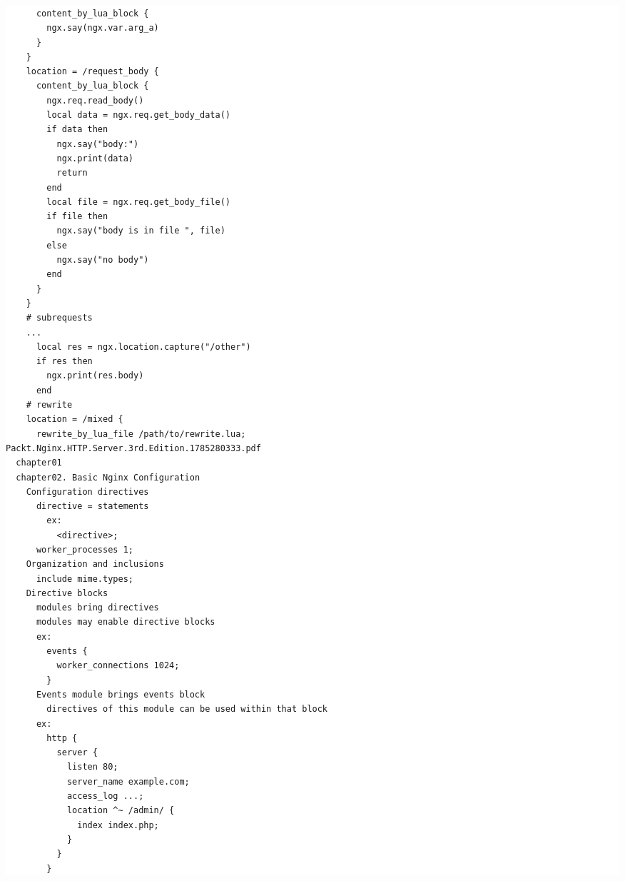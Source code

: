           content_by_lua_block {
            ngx.say(ngx.var.arg_a)
          }
        }
        location = /request_body {
          content_by_lua_block {
            ngx.req.read_body()
            local data = ngx.req.get_body_data()
            if data then
              ngx.say("body:")
              ngx.print(data)
              return
            end
            local file = ngx.req.get_body_file()
            if file then
              ngx.say("body is in file ", file)
            else
              ngx.say("no body")
            end
          }
        }
        # subrequests
        ...
          local res = ngx.location.capture("/other")
          if res then
            ngx.print(res.body)
          end
        # rewrite
        location = /mixed {
          rewrite_by_lua_file /path/to/rewrite.lua;
    Packt.Nginx.HTTP.Server.3rd.Edition.1785280333.pdf
      chapter01
      chapter02. Basic Nginx Configuration
        Configuration directives
          directive = statements
            ex: 
              <directive>;
          worker_processes 1;
        Organization and inclusions
          include mime.types;
        Directive blocks
          modules bring directives
          modules may enable directive blocks
          ex:
            events {
              worker_connections 1024;
            }
          Events module brings events block
            directives of this module can be used within that block
          ex:
            http {
              server {
                listen 80;
                server_name example.com;
                access_log ...;
                location ^~ /admin/ {
                  index index.php;
                }
              }
            }